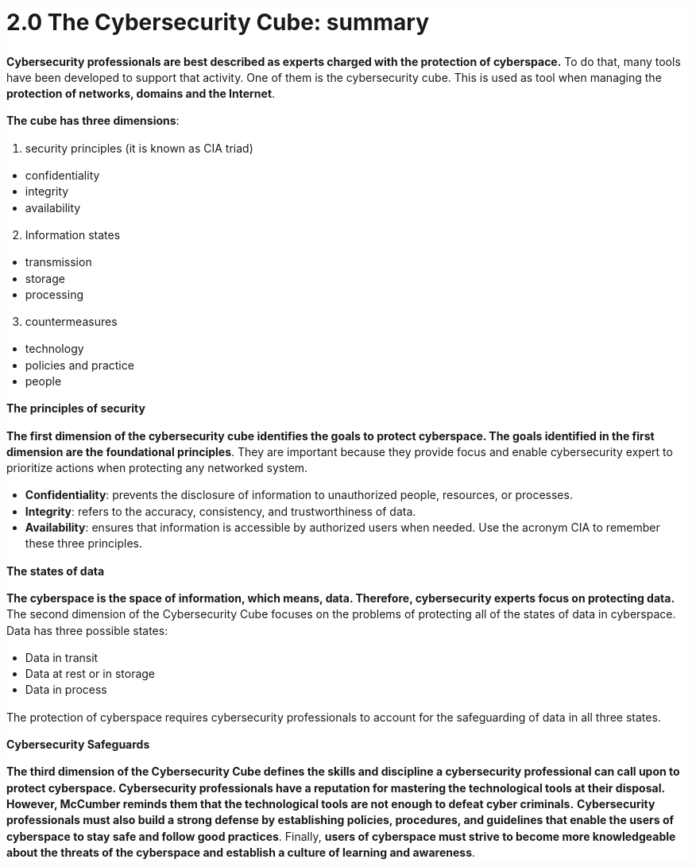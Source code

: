 # 2.0 The Cybersecurity Cube: summary

**Cybersecurity professionals are best described as experts charged with the protection of  cyberspace.** To do that, many tools have been developed to support that activity. One of them is the cybersecurity cube. This is used as tool when managing the **protection of networks, domains and the Internet**.

**The cube has three dimensions**:

1. security principles (it is known as CIA triad)
  * confidentiality
  * integrity
  * availability
2. Information states
  * transmission
  * storage
  * processing
3. countermeasures
  * technology
  * policies and practice
  * people

**The principles of security**

**The first dimension of the cybersecurity cube identifies the goals to protect cyberspace. The goals identified in the first dimension are the foundational principles**. They are important because they provide focus and enable cybersecurity expert to prioritize actions when protecting any networked system.

* **Confidentiality**: prevents the disclosure of information to unauthorized people, resources, or processes. 
* **Integrity**: refers to the accuracy, consistency, and trustworthiness of data. 
* **Availability**: ensures that information is accessible by authorized users when needed. Use the acronym CIA to remember these three principles.

**The states of data**

**The cyberspace is the space of information, which means, data. Therefore, cybersecurity experts focus on protecting data.** The second dimension of the Cybersecurity Cube focuses on the problems of protecting all of the states of data in cyberspace. Data has three possible states:

* Data in transit
* Data at rest or in storage
* Data in process

The protection of cyberspace requires cybersecurity professionals to account for the safeguarding of data in all three states.

**Cybersecurity Safeguards**

**The third dimension of the Cybersecurity Cube defines the skills and discipline a cybersecurity professional can call upon to protect cyberspace. Cybersecurity professionals have a reputation for mastering the technological tools at their disposal. However, McCumber reminds them that the technological tools are not enough to defeat cyber criminals.**
**Cybersecurity professionals must also build a strong defense by establishing policies, procedures, and guidelines that enable the users of cyberspace to stay safe and follow good practices**. Finally, **users of cyberspace must strive to become more knowledgeable about the threats of the cyberspace and establish a culture of learning and awareness**.
